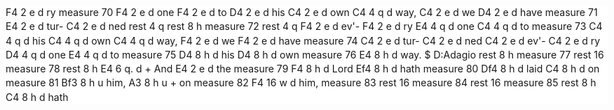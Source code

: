 F4     2        e     d                    ry
measure 70
F4     2        e     d                    one
F4     2        e     d                    to
D4     2        e     d                    his
C4     2        e     d                    own
C4     4        q     d                    way,
C4     2        e     d                    we
D4     2        e     d                    have
measure 71
E4     2        e     d                    tur-
C4     2        e     d                    ned
rest   4        q
rest   8        h
measure 72
rest   4        q
F4     2        e     d                    ev'-
F4     2        e     d                    ry
E4     4        q     d                    one
C4     4        q     d                    to
measure 73
C4     4        q     d                    his
C4     4        q     d                    own
C4     4        q     d                    way,
F4     2        e     d                    we
F4     2        e     d                    have
measure 74
C4     2        e     d                    tur-
C4     2        e     d                    ned
C4     2        e     d                    ev'-
C4     2        e     d                    ry
D4     4        q     d                    one
E4     4        q     d                    to
measure 75
D4     8        h     d                    his
D4     8        h     d                    own
measure 76
E4     8        h     d                    way.
$ D:Adagio
rest   8        h
measure 77
rest  16
measure 78
rest   8        h
E4     6        q.    d         +          And
E4     2        e     d                    the
measure 79
F4     8        h     d                    Lord
Ef4    8        h     d                    hath
measure 80
Df4    8        h     d                    laid
C4     8        h     d                    on
measure 81
Bf3    8        h     u                    him,
A3     8        h     u         +          on
measure 82
F4    16        w     d                    him,
measure 83
rest  16
measure 84
rest  16
measure 85
rest   8        h
C4     8        h     d                    hath